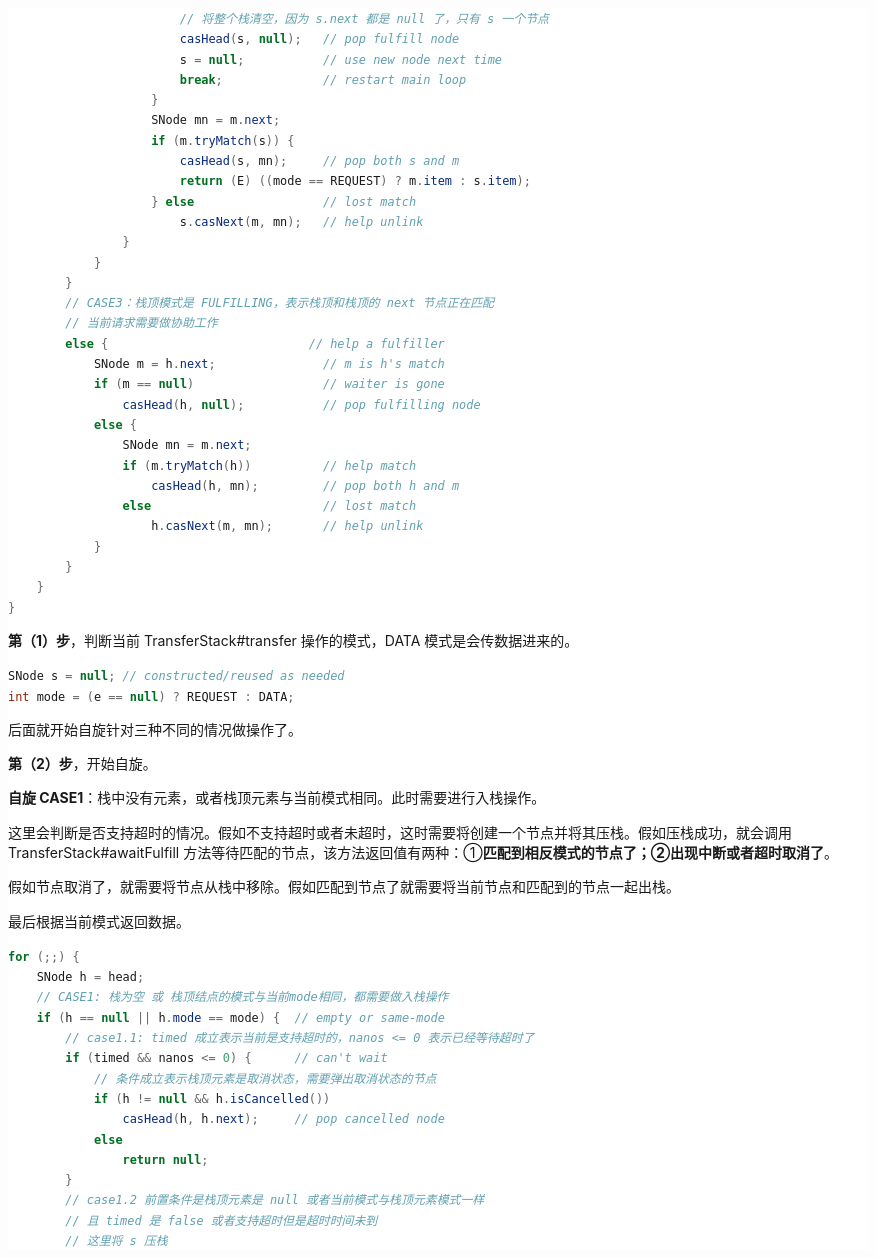 ```java
                        // 将整个栈清空，因为 s.next 都是 null 了，只有 s 一个节点
                        casHead(s, null);   // pop fulfill node
                        s = null;           // use new node next time
                        break;              // restart main loop
                    }
                    SNode mn = m.next;
                    if (m.tryMatch(s)) {
                        casHead(s, mn);     // pop both s and m
                        return (E) ((mode == REQUEST) ? m.item : s.item);
                    } else                  // lost match
                        s.casNext(m, mn);   // help unlink
                }
            }
        }
        // CASE3：栈顶模式是 FULFILLING，表示栈顶和栈顶的 next 节点正在匹配
        // 当前请求需要做协助工作
        else {                            // help a fulfiller
            SNode m = h.next;               // m is h's match
            if (m == null)                  // waiter is gone
                casHead(h, null);           // pop fulfilling node
            else {
                SNode mn = m.next;
                if (m.tryMatch(h))          // help match
                    casHead(h, mn);         // pop both h and m
                else                        // lost match
                    h.casNext(m, mn);       // help unlink
            }
        }
    }
}
```

**第（1）步**，判断当前 TransferStack#transfer 操作的模式，DATA 模式是会传数据进来的。

```java
SNode s = null; // constructed/reused as needed
int mode = (e == null) ? REQUEST : DATA;
```

后面就开始自旋针对三种不同的情况做操作了。

**第（2）步**，开始自旋。

**自旋 CASE1**：栈中没有元素，或者栈顶元素与当前模式相同。此时需要进行入栈操作。

这里会判断是否支持超时的情况。假如不支持超时或者未超时，这时需要将创建一个节点并将其压栈。假如压栈成功，就会调用 TransferStack#awaitFulfill 方法等待匹配的节点，该方法返回值有两种：①**匹配到相反模式的节点了；②出现中断或者超时取消了**。

假如节点取消了，就需要将节点从栈中移除。假如匹配到节点了就需要将当前节点和匹配到的节点一起出栈。

最后根据当前模式返回数据。

```java
for (;;) {
    SNode h = head;
    // CASE1: 栈为空 或 栈顶结点的模式与当前mode相同，都需要做入栈操作
    if (h == null || h.mode == mode) {  // empty or same-mode
        // case1.1: timed 成立表示当前是支持超时的，nanos <= 0 表示已经等待超时了
        if (timed && nanos <= 0) {      // can't wait
            // 条件成立表示栈顶元素是取消状态，需要弹出取消状态的节点
            if (h != null && h.isCancelled())
                casHead(h, h.next);     // pop cancelled node
            else
                return null;
        }
        // case1.2 前置条件是栈顶元素是 null 或者当前模式与栈顶元素模式一样
        // 且 timed 是 false 或者支持超时但是超时时间未到
        // 这里将 s 压栈
```